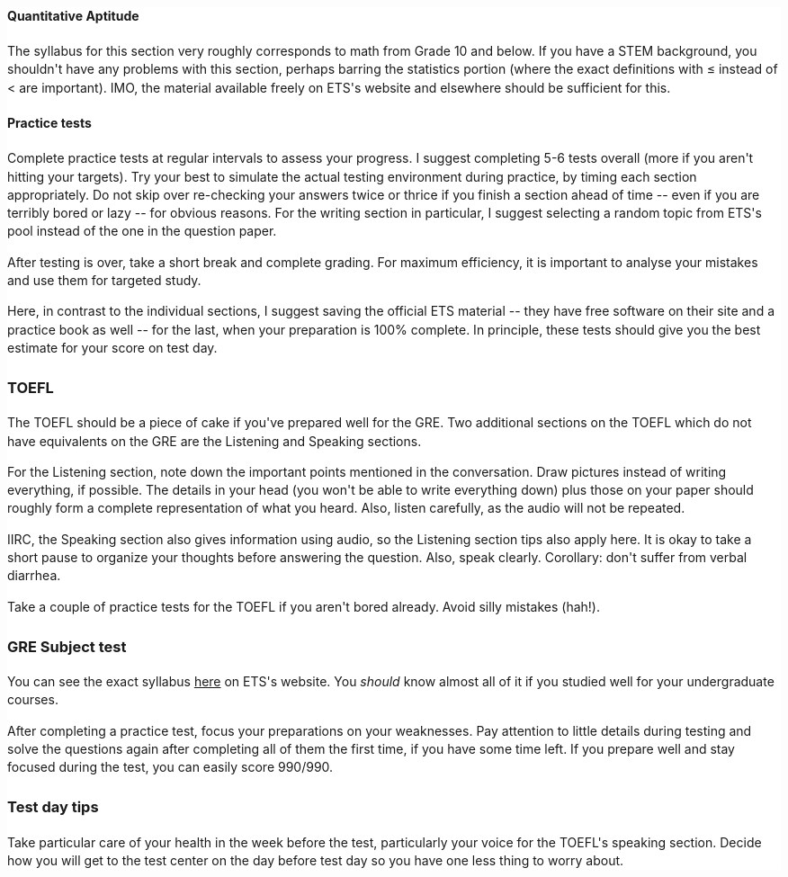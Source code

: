 #### Quantitative Aptitude

The syllabus for this section very roughly corresponds to math from Grade 10 and below. If you have a STEM background, you shouldn't have any problems with this section, perhaps barring the statistics portion (where the exact definitions with ≤ instead of < are important). IMO, the material available freely on ETS's website and elsewhere should be sufficient for this.

#### Practice tests

Complete practice tests at regular intervals to assess your progress. I suggest completing 5-6 tests overall (more if you aren't hitting your targets). Try your best to simulate the actual testing environment during practice, by timing each section appropriately. Do not skip over re-checking your answers twice or thrice if you finish a section ahead of time -- even if you are terribly bored or lazy -- for obvious reasons. For the writing section in particular, I suggest selecting a random topic from ETS's pool instead of the one in the question paper.

After testing is over, take a short break and complete grading. For maximum efficiency, it is important to analyse your mistakes and use them for targeted study.

Here, in contrast to the individual sections, I suggest saving the official ETS material -- they have free software on their site and a practice book as well -- for the last, when your preparation is 100% complete. In principle, these tests should give you the best estimate for your score on test day.

### TOEFL

The TOEFL should be a piece of cake if you've prepared well for the GRE. Two additional sections on the TOEFL which do not have equivalents on the GRE are the Listening and Speaking sections.

For the Listening section, note down the important points mentioned in the conversation. Draw pictures instead of writing everything, if possible. The details in your head (you won't be able to write everything down) plus those on your paper should roughly form a complete representation of what you heard. Also, listen carefully, as the audio will not be repeated.

IIRC, the Speaking section also gives information using audio, so the Listening section tips also apply here. It is okay to take a short pause to organize your thoughts before answering the question. Also, speak clearly. Corollary: don't suffer from verbal diarrhea.

Take a couple of practice tests for the TOEFL if you aren't bored already. Avoid silly mistakes (hah!).

### GRE Subject test

You can see the exact syllabus [here][grephysics] on ETS's website. You *should* know almost all of it if you studied well for your undergraduate courses.

After completing a practice test, focus your preparations on your weaknesses. Pay attention to little details during testing and solve the questions again after completing all of them the first time, if you have some time left. If you prepare well and stay focused during the test, you can easily score 990/990.

### Test day tips

Take particular care of your health in the week before the test, particularly your voice for the TOEFL's speaking section. Decide how you will get to the test center on the day before test day so you have one less thing to worry about.


[acadse]:            https://academia.stackexchange.com
[acadse-interview]:  https://academia.stackexchange.com/search?q=[graduate-admissions]+interview
[/r/gradadmissions]: https://www.reddit.com/r/gradadmissions
[phdcomics]:         http://phdcomics.com/comics.php
[gradcafe]:          http://forum.thegradcafe.com/
[ets]:               https://www.ets.org
[anki]:              http://ankisrs.net/
[wiki-srs]:          https://en.wikipedia.org/wiki/Spaced_repetition
[wiki-flashcard]:    https://en.wikipedia.org/wiki/Flashcard
[ankiessentials]:    https://alexvermeer.com/anki-essentials/
[grephysics]:        https://www.ets.org/gre/subject/about/content/physics/
[apareasons]:        http://apa.org/gradpsych/2012/11/right-path.aspx
[sop-ideas]:         http://academia.stackexchange.com/a/1555/31940
[sop-howmany]:       http://academia.stackexchange.com/a/8815/31940
[sop-length]:        http://academia.stackexchange.com/a/5480/31940
[sop-tone]:          http://academia.stackexchange.com/a/29850/31940
[sop-fit]:           http://academia.stackexchange.com/a/57354/31940
[sop-berkeley]:      http://grad.berkeley.edu/admissions/apply/statement-purpose/
[wiki-tree]:         https://en.wikipedia.org/wiki/Tree_%28graph_theory%29
[lor-solicit]:       http://academia.stackexchange.com/a/47374/31940
[lor-whom]:          http://academia.stackexchange.com/a/27476/31940
[lor-waive]:         http://academia.stackexchange.com/a/1154/31940
[PI-wiki]:           https://en.wikipedia.org/wiki/Principal_investigator
[martin-visit]:      http://www2.math.ou.edu/~kmartin/visit.html
[tao-advice]:        https://terrytao.wordpress.com/career-advice/
[wiki-tao]:          https://en.wikipedia.org/wiki/Terry_Tao
[acadse-choose]:     http://academia.stackexchange.com/questions/66926/ive-been-admitted-to-multiple-phd-programs-how-should-i-choose-between-them